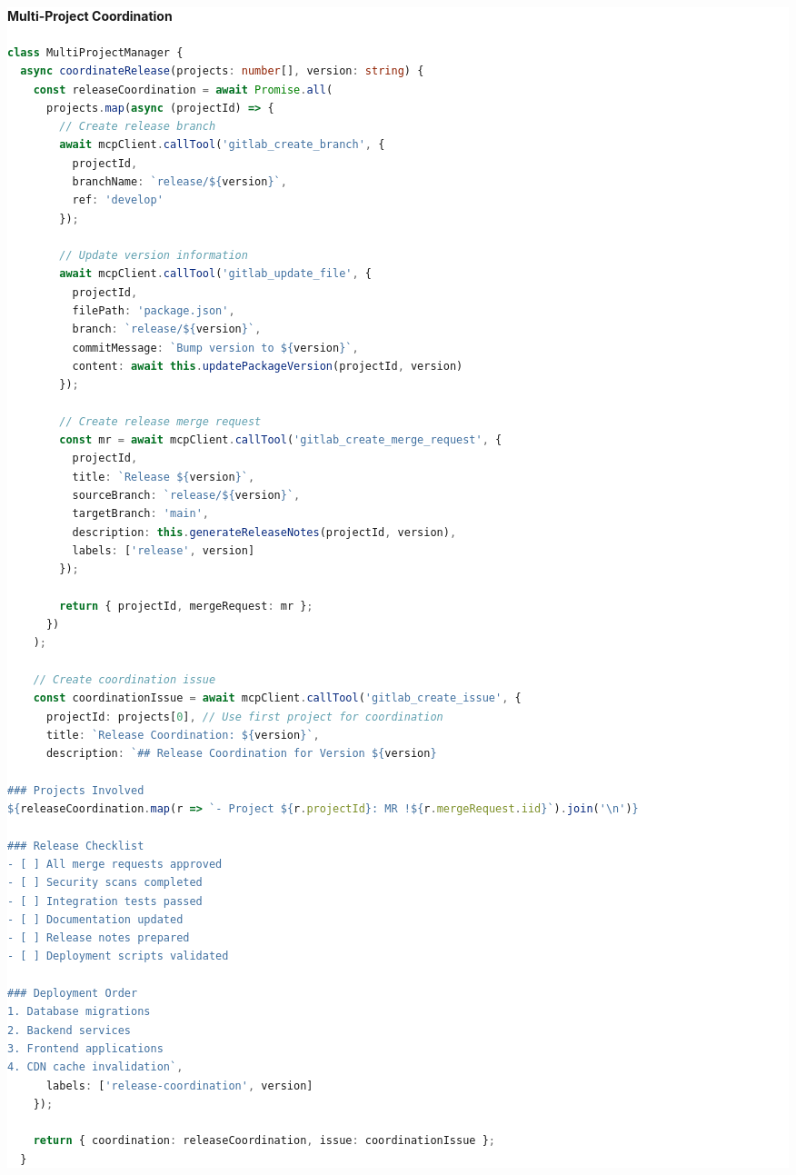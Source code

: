 #### Multi-Project Coordination
```typescript
class MultiProjectManager {
  async coordinateRelease(projects: number[], version: string) {
    const releaseCoordination = await Promise.all(
      projects.map(async (projectId) => {
        // Create release branch
        await mcpClient.callTool('gitlab_create_branch', {
          projectId,
          branchName: `release/${version}`,
          ref: 'develop'
        });

        // Update version information
        await mcpClient.callTool('gitlab_update_file', {
          projectId,
          filePath: 'package.json',
          branch: `release/${version}`,
          commitMessage: `Bump version to ${version}`,
          content: await this.updatePackageVersion(projectId, version)
        });

        // Create release merge request
        const mr = await mcpClient.callTool('gitlab_create_merge_request', {
          projectId,
          title: `Release ${version}`,
          sourceBranch: `release/${version}`,
          targetBranch: 'main',
          description: this.generateReleaseNotes(projectId, version),
          labels: ['release', version]
        });

        return { projectId, mergeRequest: mr };
      })
    );

    // Create coordination issue
    const coordinationIssue = await mcpClient.callTool('gitlab_create_issue', {
      projectId: projects[0], // Use first project for coordination
      title: `Release Coordination: ${version}`,
      description: `## Release Coordination for Version ${version}

### Projects Involved
${releaseCoordination.map(r => `- Project ${r.projectId}: MR !${r.mergeRequest.iid}`).join('\n')}

### Release Checklist
- [ ] All merge requests approved
- [ ] Security scans completed
- [ ] Integration tests passed
- [ ] Documentation updated
- [ ] Release notes prepared
- [ ] Deployment scripts validated

### Deployment Order
1. Database migrations
2. Backend services
3. Frontend applications
4. CDN cache invalidation`,
      labels: ['release-coordination', version]
    });

    return { coordination: releaseCoordination, issue: coordinationIssue };
  }
```